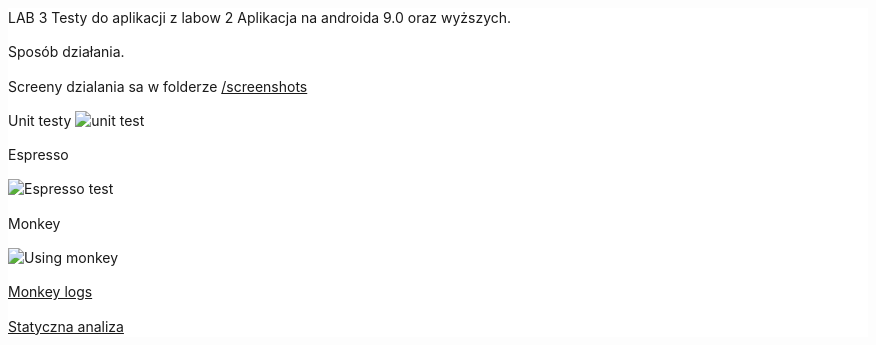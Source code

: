 LAB 3 Testy do aplikacji z labow 2
Aplikacja na androida 9.0 oraz wyższych.

Sposób działania.

Screeny dzialania sa w folderze [/screenshots](screenshots/)

Unit testy
<img width="1255" alt="unit test" src="https://github.com/AlannBerg/PAMO/assets/76206945/72bd0bc3-cc32-43cd-914c-87d7b119389f">

Espresso

<img width="1670" alt="Espresso test" src="https://github.com/AlannBerg/PAMO/assets/76206945/9c0eeb90-19a5-454d-884d-9b5a476ec251">

Monkey 

<img width="1670" alt="Using monkey" src="https://github.com/AlannBerg/PAMO/assets/76206945/461db980-154c-4b56-b29a-cde2901bacbe">


[Monkey logs](screenshots/monkey/)


[Statyczna analiza](screenshots/static_inspect.html)

